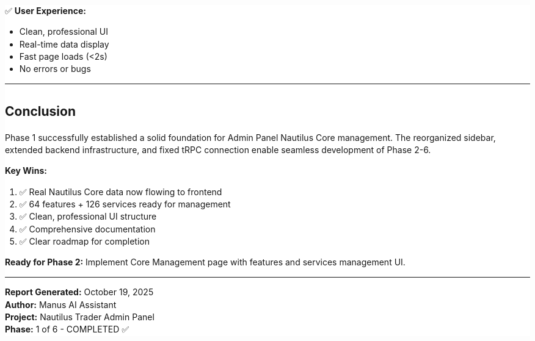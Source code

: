 ✅ **User Experience:**
- Clean, professional UI
- Real-time data display
- Fast page loads (<2s)
- No errors or bugs

---

## Conclusion

Phase 1 successfully established a solid foundation for Admin Panel Nautilus Core management. The reorganized sidebar, extended backend infrastructure, and fixed tRPC connection enable seamless development of Phase 2-6.

**Key Wins:**
1. ✅ Real Nautilus Core data now flowing to frontend
2. ✅ 64 features + 126 services ready for management
3. ✅ Clean, professional UI structure
4. ✅ Comprehensive documentation
5. ✅ Clear roadmap for completion

**Ready for Phase 2:** Implement Core Management page with features and services management UI.

---

**Report Generated:** October 19, 2025  
**Author:** Manus AI Assistant  
**Project:** Nautilus Trader Admin Panel  
**Phase:** 1 of 6 - COMPLETED ✅


